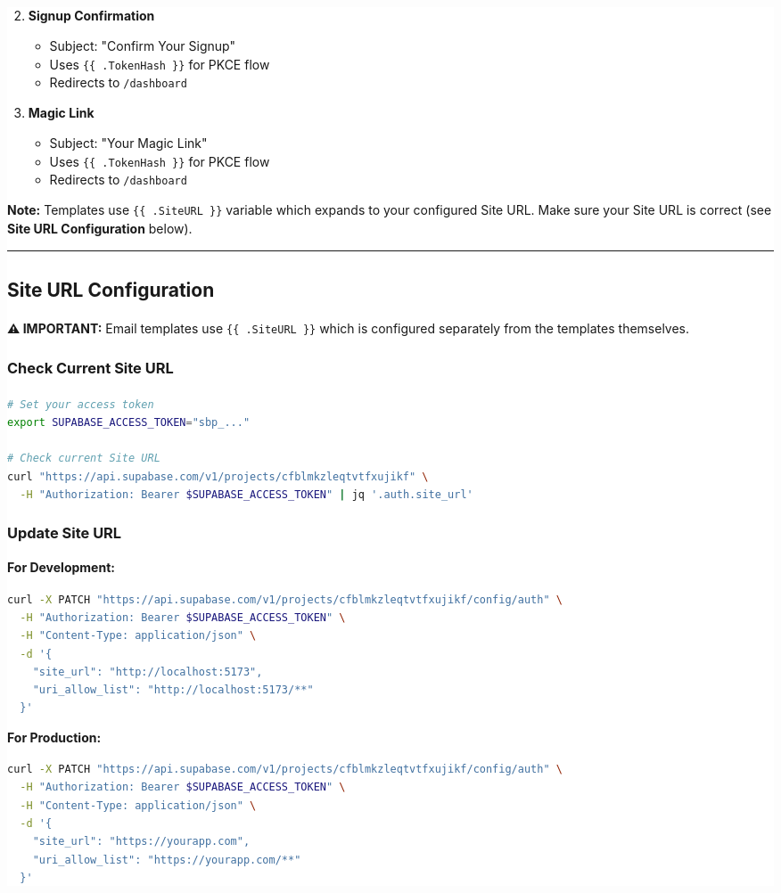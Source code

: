 2. **Signup Confirmation**
   - Subject: "Confirm Your Signup"
   - Uses `{{ .TokenHash }}` for PKCE flow
   - Redirects to `/dashboard`

3. **Magic Link**
   - Subject: "Your Magic Link"
   - Uses `{{ .TokenHash }}` for PKCE flow
   - Redirects to `/dashboard`

**Note:** Templates use `{{ .SiteURL }}` variable which expands to your configured Site URL. Make sure your Site URL is correct (see **Site URL Configuration** below).

---

## Site URL Configuration

**⚠️ IMPORTANT:** Email templates use `{{ .SiteURL }}` which is configured separately from the templates themselves.

### Check Current Site URL

```bash
# Set your access token
export SUPABASE_ACCESS_TOKEN="sbp_..."

# Check current Site URL
curl "https://api.supabase.com/v1/projects/cfblmkzleqtvtfxujikf" \
  -H "Authorization: Bearer $SUPABASE_ACCESS_TOKEN" | jq '.auth.site_url'
```

### Update Site URL

**For Development:**
```bash
curl -X PATCH "https://api.supabase.com/v1/projects/cfblmkzleqtvtfxujikf/config/auth" \
  -H "Authorization: Bearer $SUPABASE_ACCESS_TOKEN" \
  -H "Content-Type: application/json" \
  -d '{
    "site_url": "http://localhost:5173",
    "uri_allow_list": "http://localhost:5173/**"
  }'
```

**For Production:**
```bash
curl -X PATCH "https://api.supabase.com/v1/projects/cfblmkzleqtvtfxujikf/config/auth" \
  -H "Authorization: Bearer $SUPABASE_ACCESS_TOKEN" \
  -H "Content-Type: application/json" \
  -d '{
    "site_url": "https://yourapp.com",
    "uri_allow_list": "https://yourapp.com/**"
  }'
```
